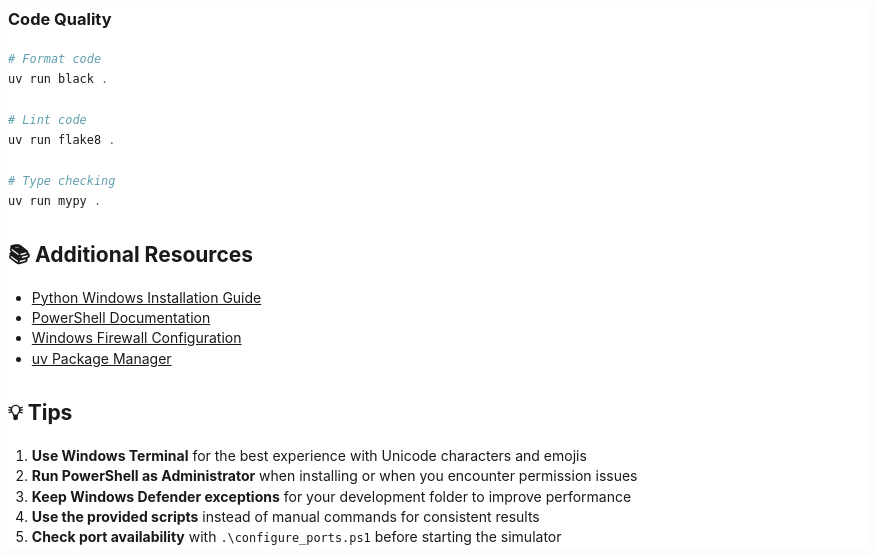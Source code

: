 ### Code Quality

```powershell
# Format code
uv run black .

# Lint code
uv run flake8 .

# Type checking
uv run mypy .
```

## 📚 Additional Resources

- [Python Windows Installation Guide](https://docs.python.org/3/using/windows.html)
- [PowerShell Documentation](https://docs.microsoft.com/en-us/powershell/)
- [Windows Firewall Configuration](https://docs.microsoft.com/en-us/windows/security/threat-protection/windows-firewall/)
- [uv Package Manager](https://docs.astral.sh/uv/)

## 💡 Tips

1. **Use Windows Terminal** for the best experience with Unicode characters and emojis
2. **Run PowerShell as Administrator** when installing or when you encounter permission issues
3. **Keep Windows Defender exceptions** for your development folder to improve performance
4. **Use the provided scripts** instead of manual commands for consistent results
5. **Check port availability** with `.\configure_ports.ps1` before starting the simulator
